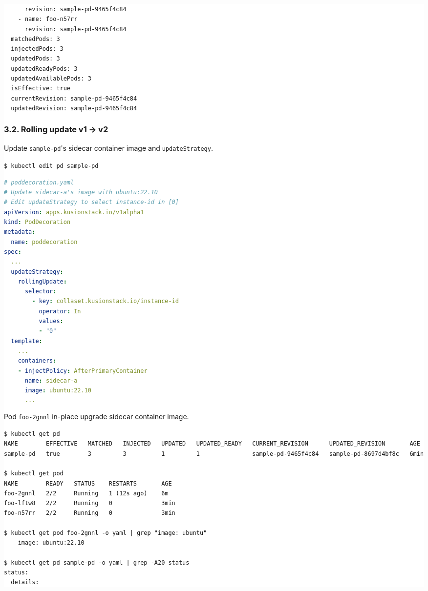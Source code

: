 ```shell
      revision: sample-pd-9465f4c84
    - name: foo-n57rr
      revision: sample-pd-9465f4c84
  matchedPods: 3
  injectedPods: 3
  updatedPods: 3
  updatedReadyPods: 3
  updatedAvailablePods: 3
  isEffective: true
  currentRevision: sample-pd-9465f4c84
  updatedRevision: sample-pd-9465f4c84
```
### 3.2. Rolling update v1 -> v2


Update `sample-pd`'s sidecar container image and `updateStrategy`.
```shell
$ kubectl edit pd sample-pd
```
```yaml
# poddecoration.yaml
# Update sidecar-a's image with ubuntu:22.10
# Edit updateStrategy to select instance-id in [0]
apiVersion: apps.kusionstack.io/v1alpha1
kind: PodDecoration
metadata:
  name: poddecoration
spec:
  ...
  updateStrategy:
    rollingUpdate:
      selector:
        - key: collaset.kusionstack.io/instance-id
          operator: In
          values:
          - "0"
  template:
    ...
    containers:
    - injectPolicy: AfterPrimaryContainer
      name: sidecar-a
      image: ubuntu:22.10
      ...
```
Pod `foo-2gnnl` in-place upgrade sidecar container image.
```shell
$ kubectl get pd
NAME        EFFECTIVE   MATCHED   INJECTED   UPDATED   UPDATED_READY   CURRENT_REVISION      UPDATED_REVISION       AGE
sample-pd   true        3         3          1         1               sample-pd-9465f4c84   sample-pd-8697d4bf8c   6min

$ kubectl get pod
NAME        READY   STATUS    RESTARTS       AGE
foo-2gnnl   2/2     Running   1 (12s ago)    6m
foo-lftw8   2/2     Running   0              3min
foo-n57rr   2/2     Running   0              3min

$ kubectl get pod foo-2gnnl -o yaml | grep "image: ubuntu"
    image: ubuntu:22.10

$ kubectl get pd sample-pd -o yaml | grep -A20 status
status:
  details:
```